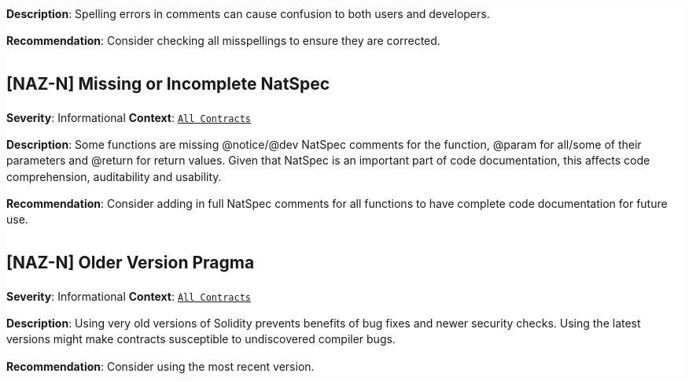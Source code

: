 **Description**:
Spelling errors in comments can cause confusion to both users and developers.

**Recommendation**:
Consider checking all misspellings to ensure they are corrected.

## [NAZ-N] Missing or Incomplete NatSpec
**Severity**: Informational
**Context**: [`All Contracts`](https://github.com/code-423n4/2022-10-holograph/tree/main/contracts)

**Description**:
Some functions are missing @notice/@dev NatSpec comments for the function, @param for all/some of their parameters and @return for return values. Given that NatSpec is an important part of code documentation, this affects code comprehension, auditability and usability.

**Recommendation**:
Consider adding in full NatSpec comments for all functions to have complete code documentation for future use.


## [NAZ-N] Older Version Pragma
**Severity**: Informational
**Context**: [`All Contracts`](https://github.com/code-423n4/2022-10-holograph/tree/main/contracts)

**Description**:
Using very old versions of Solidity prevents benefits of bug fixes and newer security checks. Using the latest versions might make contracts susceptible to undiscovered compiler bugs. 

**Recommendation**:
Consider using the most recent version.
